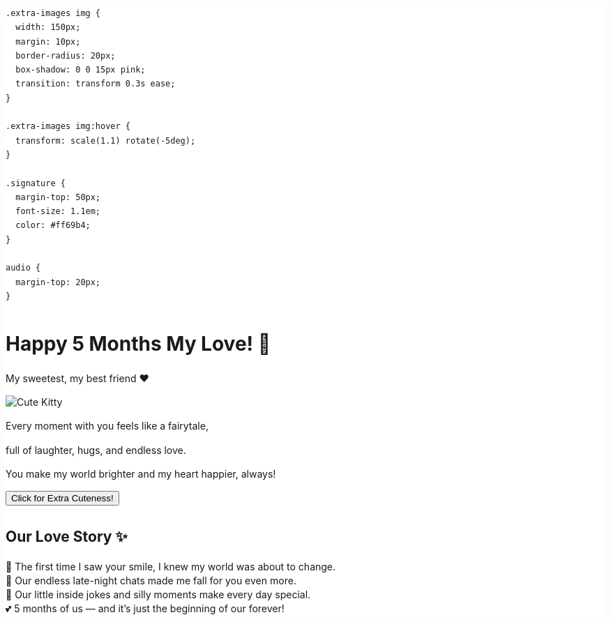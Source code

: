     .extra-images img {
      width: 150px;
      margin: 10px;
      border-radius: 20px;
      box-shadow: 0 0 15px pink;
      transition: transform 0.3s ease;
    }

    .extra-images img:hover {
      transform: scale(1.1) rotate(-5deg);
    }

    .signature {
      margin-top: 50px;
      font-size: 1.1em;
      color: #ff69b4;
    }

    audio {
      margin-top: 20px;
    }
  </style>
</head>
<body>
  <h1>Happy 5 Months My Love! 🎀</h1>
  <p>My sweetest, my best friend <span class="heart">❤️</span></p>

  <img class="kitty-img" src="https://upload.wikimedia.org/wikipedia/en/0/05/Hello_Kitty_character_portrait.png" alt="Cute Kitty">

  <div class="love-note">
    <p>Every moment with you feels like a fairytale,</p>
    <p>full of laughter, hugs, and endless love.</p>
    <p>You make my world brighter and my heart happier, always!</p>
  </div>

  <button class="button" onclick="showImages()">Click for Extra Cuteness!</button>

  <div class="extra-images" id="extraImages" style="display: none;">
    <img src="https://upload.wikimedia.org/wikipedia/en/0/05/Hello_Kitty_character_portrait.png" alt="Kitty 1">
    <img src="https://upload.wikimedia.org/wikipedia/en/0/05/Hello_Kitty_character_portrait.png" alt="Kitty 2">
    <img src="https://upload.wikimedia.org/wikipedia/en/0/05/Hello_Kitty_character_portrait.png" alt="Kitty 3">
  </div>

  
  <div class="love-story">
    <h2>Our Love Story ✨</h2>
    <div class="story-block">💞 The first time I saw your smile, I knew my world was about to change.</div>
    <div class="story-block">🌸 Our endless late-night chats made me fall for you even more.</div>
    <div class="story-block">🫶 Our little inside jokes and silly moments make every day special.</div>
    <div class="story-block">💕 5 months of us — and it’s just the beginning of our forever!</div>
  </div>
